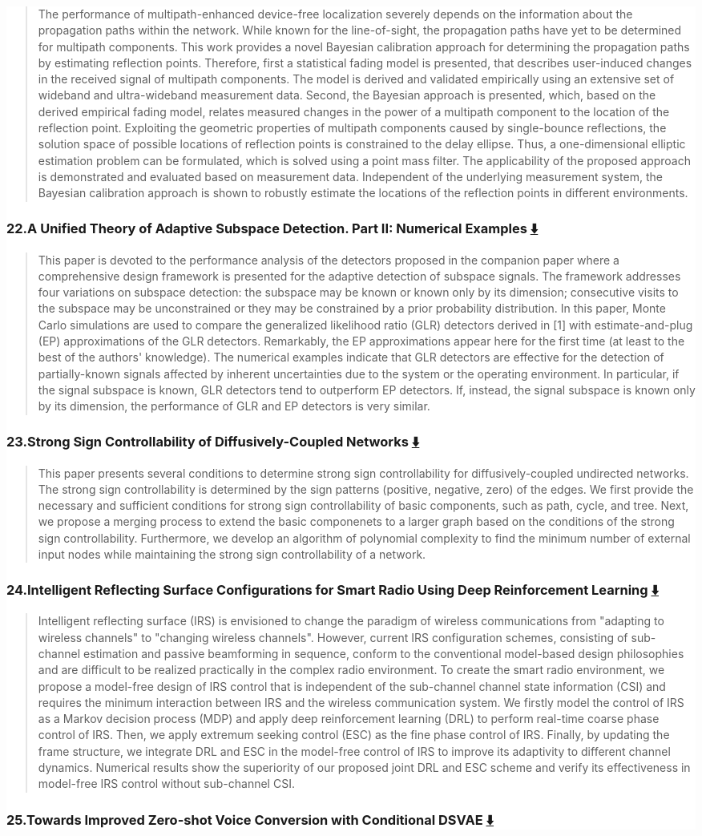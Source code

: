 >  The performance of multipath-enhanced device-free localization severely depends on the information about the propagation paths within the network. While known for the line-of-sight, the propagation paths have yet to be determined for multipath components. This work provides a novel Bayesian calibration approach for determining the propagation paths by estimating reflection points. Therefore, first a statistical fading model is presented, that describes user-induced changes in the received signal of multipath components. The model is derived and validated empirically using an extensive set of wideband and ultra-wideband measurement data. Second, the Bayesian approach is presented, which, based on the derived empirical fading model, relates measured changes in the power of a multipath component to the location of the reflection point. Exploiting the geometric properties of multipath components caused by single-bounce reflections, the solution space of possible locations of reflection points is constrained to the delay ellipse. Thus, a one-dimensional elliptic estimation problem can be formulated, which is solved using a point mass filter. The applicability of the proposed approach is demonstrated and evaluated based on measurement data. Independent of the underlying measurement system, the Bayesian calibration approach is shown to robustly estimate the locations of the reflection points in different environments.      
### 22.A Unified Theory of Adaptive Subspace Detection. Part II: Numerical Examples  [ :arrow_down: ](https://arxiv.org/pdf/2205.05305.pdf)
>  This paper is devoted to the performance analysis of the detectors proposed in the companion paper where a comprehensive design framework is presented for the adaptive detection of subspace signals. The framework addresses four variations on subspace detection: the subspace may be known or known only by its dimension; consecutive visits to the subspace may be unconstrained or they may be constrained by a prior probability distribution. In this paper, Monte Carlo simulations are used to compare the generalized likelihood ratio (GLR) detectors derived in [1] with estimate-and-plug (EP) approximations of the GLR detectors. Remarkably, the EP approximations appear here for the first time (at least to the best of the authors' knowledge). The numerical examples indicate that GLR detectors are effective for the detection of partially-known signals affected by inherent uncertainties due to the system or the operating environment. In particular, if the signal subspace is known, GLR detectors tend to outperform EP detectors. If, instead, the signal subspace is known only by its dimension, the performance of GLR and EP detectors is very similar.      
### 23.Strong Sign Controllability of Diffusively-Coupled Networks  [ :arrow_down: ](https://arxiv.org/pdf/2205.05275.pdf)
>  This paper presents several conditions to determine strong sign controllability for diffusively-coupled undirected networks. The strong sign controllability is determined by the sign patterns (positive, negative, zero) of the edges. We first provide the necessary and sufficient conditions for strong sign controllability of basic components, such as path, cycle, and tree. Next, we propose a merging process to extend the basic componenets to a larger graph based on the conditions of the strong sign controllability. Furthermore, we develop an algorithm of polynomial complexity to find the minimum number of external input nodes while maintaining the strong sign controllability of a network.      
### 24.Intelligent Reflecting Surface Configurations for Smart Radio Using Deep Reinforcement Learning  [ :arrow_down: ](https://arxiv.org/pdf/2205.05269.pdf)
>  Intelligent reflecting surface (IRS) is envisioned to change the paradigm of wireless communications from "adapting to wireless channels" to "changing wireless channels". However, current IRS configuration schemes, consisting of sub-channel estimation and passive beamforming in sequence, conform to the conventional model-based design philosophies and are difficult to be realized practically in the complex radio environment. To create the smart radio environment, we propose a model-free design of IRS control that is independent of the sub-channel channel state information (CSI) and requires the minimum interaction between IRS and the wireless communication system. We firstly model the control of IRS as a Markov decision process (MDP) and apply deep reinforcement learning (DRL) to perform real-time coarse phase control of IRS. Then, we apply extremum seeking control (ESC) as the fine phase control of IRS. Finally, by updating the frame structure, we integrate DRL and ESC in the model-free control of IRS to improve its adaptivity to different channel dynamics. Numerical results show the superiority of our proposed joint DRL and ESC scheme and verify its effectiveness in model-free IRS control without sub-channel CSI.      
### 25.Towards Improved Zero-shot Voice Conversion with Conditional DSVAE  [ :arrow_down: ](https://arxiv.org/pdf/2205.05227.pdf)